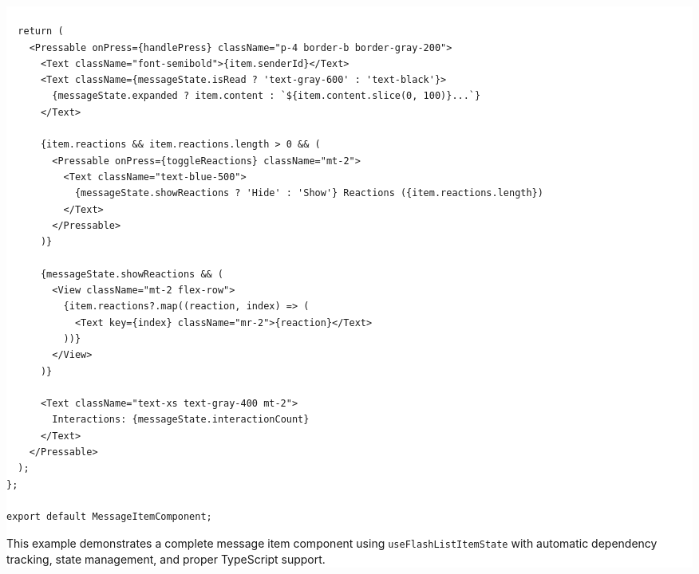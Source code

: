```tsx

  return (
    <Pressable onPress={handlePress} className="p-4 border-b border-gray-200">
      <Text className="font-semibold">{item.senderId}</Text>
      <Text className={messageState.isRead ? 'text-gray-600' : 'text-black'}>
        {messageState.expanded ? item.content : `${item.content.slice(0, 100)}...`}
      </Text>
      
      {item.reactions && item.reactions.length > 0 && (
        <Pressable onPress={toggleReactions} className="mt-2">
          <Text className="text-blue-500">
            {messageState.showReactions ? 'Hide' : 'Show'} Reactions ({item.reactions.length})
          </Text>
        </Pressable>
      )}
      
      {messageState.showReactions && (
        <View className="mt-2 flex-row">
          {item.reactions?.map((reaction, index) => (
            <Text key={index} className="mr-2">{reaction}</Text>
          ))}
        </View>
      )}
      
      <Text className="text-xs text-gray-400 mt-2">
        Interactions: {messageState.interactionCount}
      </Text>
    </Pressable>
  );
};

export default MessageItemComponent;
```

This example demonstrates a complete message item component using `useFlashListItemState` with automatic dependency tracking, state management, and proper TypeScript support.